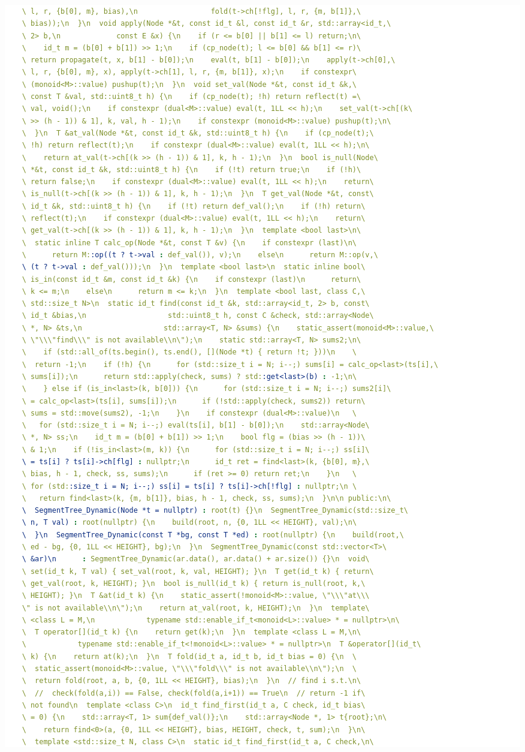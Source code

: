 ```yaml
    \ l, r, {b[0], m}, bias),\n                 fold(t->ch[!flg], l, r, {m, b[1]},\
    \ bias));\n  }\n  void apply(Node *&t, const id_t &l, const id_t &r, std::array<id_t,\
    \ 2> b,\n             const E &x) {\n    if (r <= b[0] || b[1] <= l) return;\n\
    \    id_t m = (b[0] + b[1]) >> 1;\n    if (cp_node(t); l <= b[0] && b[1] <= r)\
    \ return propagate(t, x, b[1] - b[0]);\n    eval(t, b[1] - b[0]);\n    apply(t->ch[0],\
    \ l, r, {b[0], m}, x), apply(t->ch[1], l, r, {m, b[1]}, x);\n    if constexpr\
    \ (monoid<M>::value) pushup(t);\n  }\n  void set_val(Node *&t, const id_t &k,\
    \ const T &val, std::uint8_t h) {\n    if (cp_node(t); !h) return reflect(t) =\
    \ val, void();\n    if constexpr (dual<M>::value) eval(t, 1LL << h);\n    set_val(t->ch[(k\
    \ >> (h - 1)) & 1], k, val, h - 1);\n    if constexpr (monoid<M>::value) pushup(t);\n\
    \  }\n  T &at_val(Node *&t, const id_t &k, std::uint8_t h) {\n    if (cp_node(t);\
    \ !h) return reflect(t);\n    if constexpr (dual<M>::value) eval(t, 1LL << h);\n\
    \    return at_val(t->ch[(k >> (h - 1)) & 1], k, h - 1);\n  }\n  bool is_null(Node\
    \ *&t, const id_t &k, std::uint8_t h) {\n    if (!t) return true;\n    if (!h)\
    \ return false;\n    if constexpr (dual<M>::value) eval(t, 1LL << h);\n    return\
    \ is_null(t->ch[(k >> (h - 1)) & 1], k, h - 1);\n  }\n  T get_val(Node *&t, const\
    \ id_t &k, std::uint8_t h) {\n    if (!t) return def_val();\n    if (!h) return\
    \ reflect(t);\n    if constexpr (dual<M>::value) eval(t, 1LL << h);\n    return\
    \ get_val(t->ch[(k >> (h - 1)) & 1], k, h - 1);\n  }\n  template <bool last>\n\
    \  static inline T calc_op(Node *&t, const T &v) {\n    if constexpr (last)\n\
    \      return M::op((t ? t->val : def_val()), v);\n    else\n      return M::op(v,\
    \ (t ? t->val : def_val()));\n  }\n  template <bool last>\n  static inline bool\
    \ is_in(const id_t &m, const id_t &k) {\n    if constexpr (last)\n      return\
    \ k <= m;\n    else\n      return m <= k;\n  }\n  template <bool last, class C,\
    \ std::size_t N>\n  static id_t find(const id_t &k, std::array<id_t, 2> b, const\
    \ id_t &bias,\n                   std::uint8_t h, const C &check, std::array<Node\
    \ *, N> &ts,\n                   std::array<T, N> &sums) {\n    static_assert(monoid<M>::value,\
    \ \"\\\"find\\\" is not available\\n\");\n    static std::array<T, N> sums2;\n\
    \    if (std::all_of(ts.begin(), ts.end(), [](Node *t) { return !t; }))\n    \
    \  return -1;\n    if (!h) {\n      for (std::size_t i = N; i--;) sums[i] = calc_op<last>(ts[i],\
    \ sums[i]);\n      return std::apply(check, sums) ? std::get<last>(b) : -1;\n\
    \    } else if (is_in<last>(k, b[0])) {\n      for (std::size_t i = N; i--;) sums2[i]\
    \ = calc_op<last>(ts[i], sums[i]);\n      if (!std::apply(check, sums2)) return\
    \ sums = std::move(sums2), -1;\n    }\n    if constexpr (dual<M>::value)\n   \
    \   for (std::size_t i = N; i--;) eval(ts[i], b[1] - b[0]);\n    std::array<Node\
    \ *, N> ss;\n    id_t m = (b[0] + b[1]) >> 1;\n    bool flg = (bias >> (h - 1))\
    \ & 1;\n    if (!is_in<last>(m, k)) {\n      for (std::size_t i = N; i--;) ss[i]\
    \ = ts[i] ? ts[i]->ch[flg] : nullptr;\n      id_t ret = find<last>(k, {b[0], m},\
    \ bias, h - 1, check, ss, sums);\n      if (ret >= 0) return ret;\n    }\n   \
    \ for (std::size_t i = N; i--;) ss[i] = ts[i] ? ts[i]->ch[!flg] : nullptr;\n \
    \   return find<last>(k, {m, b[1]}, bias, h - 1, check, ss, sums);\n  }\n\n public:\n\
    \  SegmentTree_Dynamic(Node *t = nullptr) : root(t) {}\n  SegmentTree_Dynamic(std::size_t\
    \ n, T val) : root(nullptr) {\n    build(root, n, {0, 1LL << HEIGHT}, val);\n\
    \  }\n  SegmentTree_Dynamic(const T *bg, const T *ed) : root(nullptr) {\n    build(root,\
    \ ed - bg, {0, 1LL << HEIGHT}, bg);\n  }\n  SegmentTree_Dynamic(const std::vector<T>\
    \ &ar)\n      : SegmentTree_Dynamic(ar.data(), ar.data() + ar.size()) {}\n  void\
    \ set(id_t k, T val) { set_val(root, k, val, HEIGHT); }\n  T get(id_t k) { return\
    \ get_val(root, k, HEIGHT); }\n  bool is_null(id_t k) { return is_null(root, k,\
    \ HEIGHT); }\n  T &at(id_t k) {\n    static_assert(!monoid<M>::value, \"\\\"at\\\
    \" is not available\\n\");\n    return at_val(root, k, HEIGHT);\n  }\n  template\
    \ <class L = M,\n            typename std::enable_if_t<monoid<L>::value> * = nullptr>\n\
    \  T operator[](id_t k) {\n    return get(k);\n  }\n  template <class L = M,\n\
    \            typename std::enable_if_t<!monoid<L>::value> * = nullptr>\n  T &operator[](id_t\
    \ k) {\n    return at(k);\n  }\n  T fold(id_t a, id_t b, id_t bias = 0) {\n  \
    \  static_assert(monoid<M>::value, \"\\\"fold\\\" is not available\\n\");\n  \
    \  return fold(root, a, b, {0, 1LL << HEIGHT}, bias);\n  }\n  // find i s.t.\n\
    \  //  check(fold(a,i)) == False, check(fold(a,i+1)) == True\n  // return -1 if\
    \ not found\n  template <class C>\n  id_t find_first(id_t a, C check, id_t bias\
    \ = 0) {\n    std::array<T, 1> sum{def_val()};\n    std::array<Node *, 1> t{root};\n\
    \    return find<0>(a, {0, 1LL << HEIGHT}, bias, HEIGHT, check, t, sum);\n  }\n\
    \  template <std::size_t N, class C>\n  static id_t find_first(id_t a, C check,\n\
```